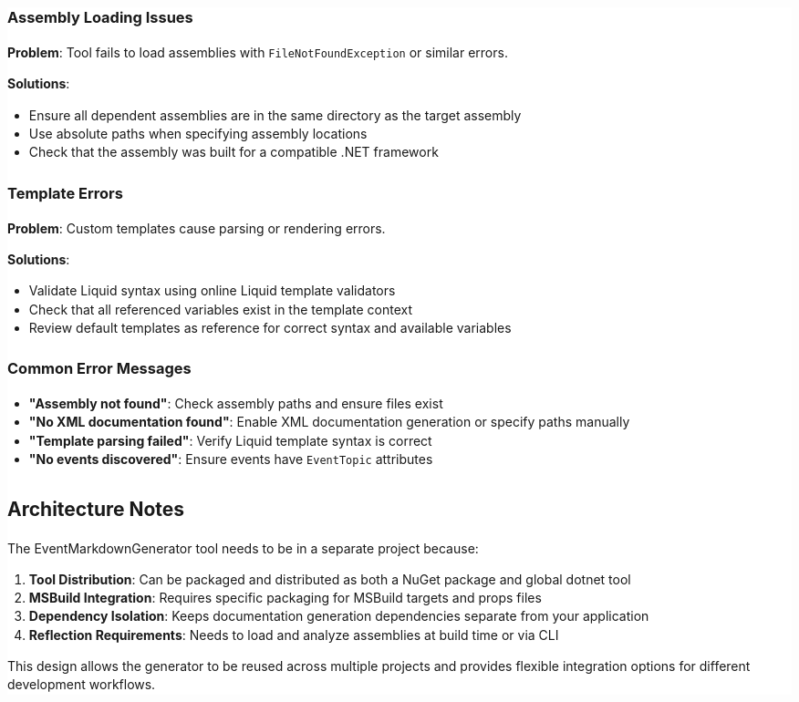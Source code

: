 ### Assembly Loading Issues

**Problem**: Tool fails to load assemblies with `FileNotFoundException` or similar errors.

**Solutions**:

-   Ensure all dependent assemblies are in the same directory as the target assembly
-   Use absolute paths when specifying assembly locations
-   Check that the assembly was built for a compatible .NET framework

### Template Errors

**Problem**: Custom templates cause parsing or rendering errors.

**Solutions**:

-   Validate Liquid syntax using online Liquid template validators
-   Check that all referenced variables exist in the template context
-   Review default templates as reference for correct syntax and available variables

### Common Error Messages

-   **"Assembly not found"**: Check assembly paths and ensure files exist
-   **"No XML documentation found"**: Enable XML documentation generation or specify paths manually
-   **"Template parsing failed"**: Verify Liquid template syntax is correct
-   **"No events discovered"**: Ensure events have `EventTopic` attributes

## Architecture Notes

The EventMarkdownGenerator tool needs to be in a separate project because:

1. **Tool Distribution**: Can be packaged and distributed as both a NuGet package and global dotnet tool
2. **MSBuild Integration**: Requires specific packaging for MSBuild targets and props files
3. **Dependency Isolation**: Keeps documentation generation dependencies separate from your application
4. **Reflection Requirements**: Needs to load and analyze assemblies at build time or via CLI

This design allows the generator to be reused across multiple projects and provides flexible integration options for different development workflows.
